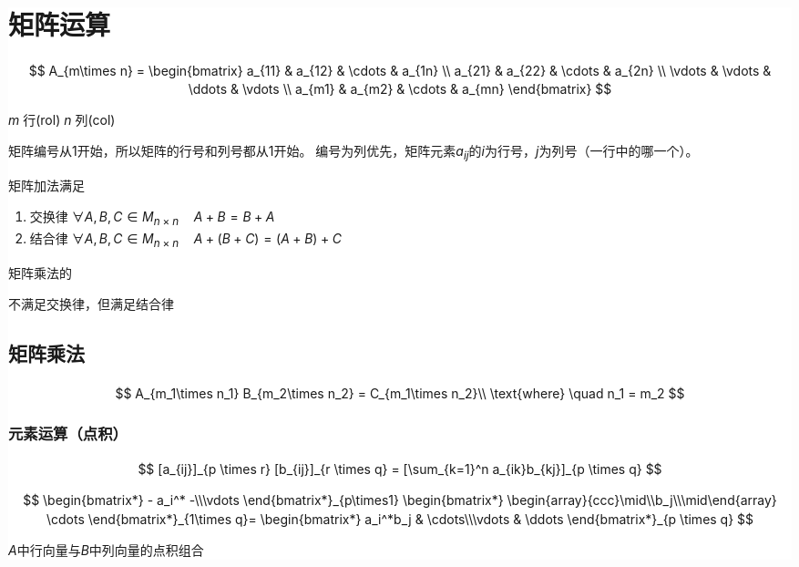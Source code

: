 

# 矩阵运算

$$
A_{m\times n} = 
\begin{bmatrix}
    a_{11} & a_{12} & \cdots & a_{1n} \\
    a_{21} & a_{22} & \cdots & a_{2n} \\
    \vdots & \vdots & \ddots & \vdots \\
    a_{m1} & a_{m2} & \cdots & a_{mn}
\end{bmatrix}
$$

$m$ 行(rol) $n$ 列(col)

矩阵编号从1开始，所以矩阵的行号和列号都从1开始。
编号为列优先，矩阵元素$a_{ij}$的$i$为行号，$j$为列号（一行中的哪一个）。

矩阵加法满足
1. 交换律 $\forall A,B,C \in M_{n \times n} \quad A+B = B+A$  
2. 结合律 $\forall A,B,C \in M_{n \times n} \quad A+(B+C)=(A+B)+C$  

矩阵乘法的

不满足交换律，但满足结合律

## 矩阵乘法

$$ 
A_{m_1\times n_1} B_{m_2\times n_2} = C_{m_1\times n_2}\\
\text{where} \quad n_1 = m_2
$$

### 元素运算（点积）

$$
[a_{ij}]_{p \times r} [b_{ij}]_{r \times q} = [\sum_{k=1}^n a_{ik}b_{kj}]_{p \times q}
$$

$$
\begin{bmatrix*}
    - a_i^* -\\\vdots
\end{bmatrix*}_{p\times1}
\begin{bmatrix*}
    \begin{array}{ccc}\mid\\b_j\\\mid\end{array} \cdots
\end{bmatrix*}_{1\times q}=
\begin{bmatrix*}
    a_i^*b_j & \cdots\\\vdots & \ddots
\end{bmatrix*}_{p \times q}
$$

$A$中行向量与$B$中列向量的点积组合
